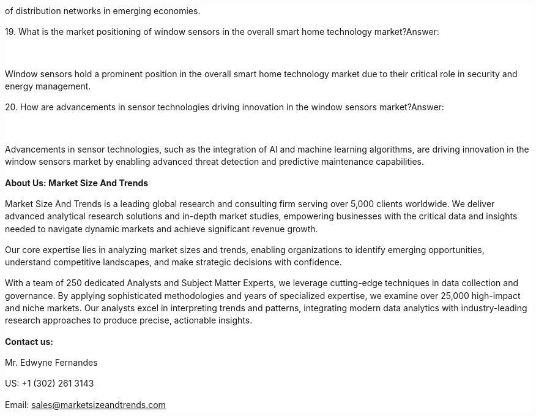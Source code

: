 of distribution networks in emerging economies.</p>19. What is the market positioning of window sensors in the overall smart home technology market?Answer: <p>&nbsp;</p><p>Window sensors hold a prominent position in the overall smart home technology market due to their critical role in security and energy management.</p>20. How are advancements in sensor technologies driving innovation in the window sensors market?Answer: <p>&nbsp;</p><p>Advancements in sensor technologies, such as the integration of AI and machine learning algorithms, are driving innovation in the window sensors market by enabling advanced threat detection and predictive maintenance capabilities.</p></p><p><strong>About Us:&nbsp;Market Size And Trends</strong></p><p>Market Size And Trends&nbsp;is a leading global research and consulting firm serving over 5,000 clients worldwide. We deliver advanced analytical research solutions and in-depth market studies, empowering businesses with the critical data and insights needed to navigate dynamic markets and achieve significant revenue growth.</p><p>Our core expertise lies in analyzing market sizes and trends, enabling organizations to identify emerging opportunities, understand competitive landscapes, and make strategic decisions with confidence.</p><p>With a team of 250 dedicated Analysts and Subject Matter Experts, we leverage cutting-edge techniques in data collection and governance. By applying sophisticated methodologies and years of specialized expertise, we examine over 25,000 high-impact and niche markets. Our analysts excel in interpreting trends and patterns, integrating modern data analytics with industry-leading research approaches to produce precise, actionable insights.</p><p><strong>Contact us:</strong></p><p>Mr. Edwyne Fernandes</p><p>US: +1 (302) 261 3143</p><p>Email: <a href="mailto:sales@marketsizeandtrends.com">sales@marketsizeandtrends.com</a>&nbsp;</p>
